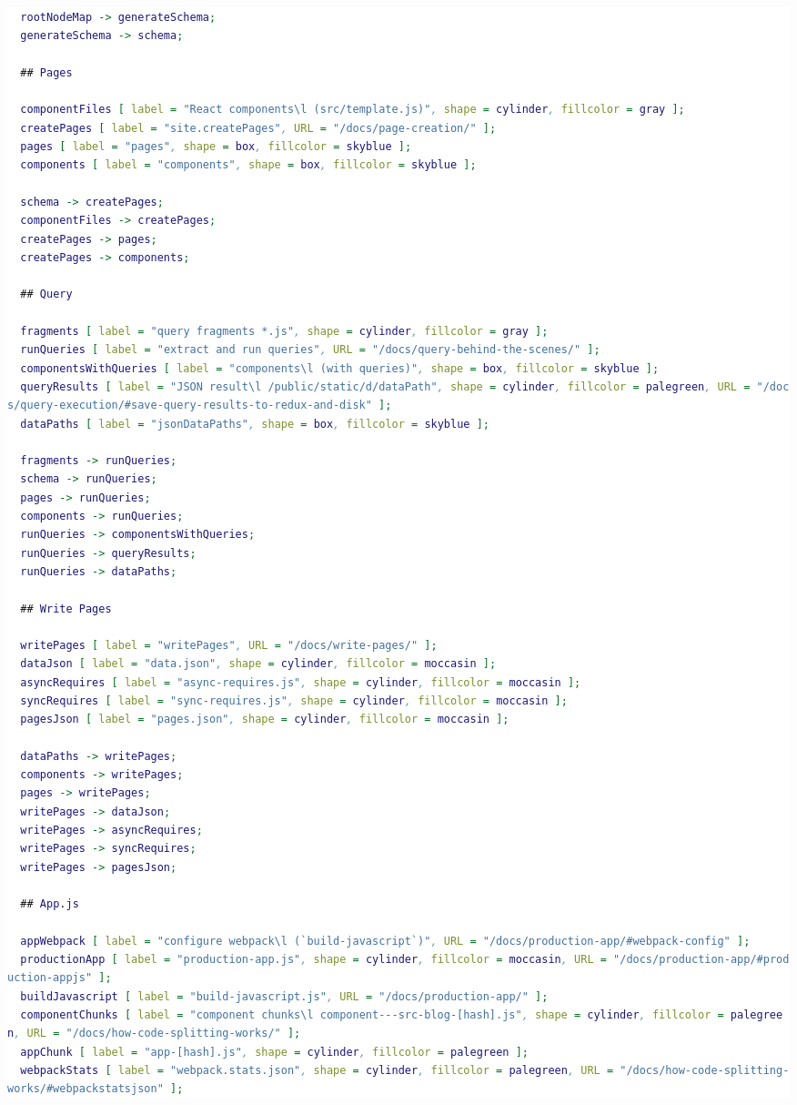 ```dot id="gatsby-diagram"
  rootNodeMap -> generateSchema;
  generateSchema -> schema;

  ## Pages

  componentFiles [ label = "React components\l (src/template.js)", shape = cylinder, fillcolor = gray ];
  createPages [ label = "site.createPages", URL = "/docs/page-creation/" ];
  pages [ label = "pages", shape = box, fillcolor = skyblue ];
  components [ label = "components", shape = box, fillcolor = skyblue ];

  schema -> createPages;
  componentFiles -> createPages;
  createPages -> pages;
  createPages -> components;

  ## Query

  fragments [ label = "query fragments *.js", shape = cylinder, fillcolor = gray ];
  runQueries [ label = "extract and run queries", URL = "/docs/query-behind-the-scenes/" ];
  componentsWithQueries [ label = "components\l (with queries)", shape = box, fillcolor = skyblue ];
  queryResults [ label = "JSON result\l /public/static/d/dataPath", shape = cylinder, fillcolor = palegreen, URL = "/docs/query-execution/#save-query-results-to-redux-and-disk" ];
  dataPaths [ label = "jsonDataPaths", shape = box, fillcolor = skyblue ];

  fragments -> runQueries;
  schema -> runQueries;
  pages -> runQueries;
  components -> runQueries;
  runQueries -> componentsWithQueries;
  runQueries -> queryResults;
  runQueries -> dataPaths;

  ## Write Pages

  writePages [ label = "writePages", URL = "/docs/write-pages/" ];
  dataJson [ label = "data.json", shape = cylinder, fillcolor = moccasin ];
  asyncRequires [ label = "async-requires.js", shape = cylinder, fillcolor = moccasin ];
  syncRequires [ label = "sync-requires.js", shape = cylinder, fillcolor = moccasin ];
  pagesJson [ label = "pages.json", shape = cylinder, fillcolor = moccasin ];

  dataPaths -> writePages;
  components -> writePages;
  pages -> writePages;
  writePages -> dataJson;
  writePages -> asyncRequires;
  writePages -> syncRequires;
  writePages -> pagesJson;

  ## App.js

  appWebpack [ label = "configure webpack\l (`build-javascript`)", URL = "/docs/production-app/#webpack-config" ];
  productionApp [ label = "production-app.js", shape = cylinder, fillcolor = moccasin, URL = "/docs/production-app/#production-appjs" ];
  buildJavascript [ label = "build-javascript.js", URL = "/docs/production-app/" ];
  componentChunks [ label = "component chunks\l component---src-blog-[hash].js", shape = cylinder, fillcolor = palegreen, URL = "/docs/how-code-splitting-works/" ];
  appChunk [ label = "app-[hash].js", shape = cylinder, fillcolor = palegreen ];
  webpackStats [ label = "webpack.stats.json", shape = cylinder, fillcolor = palegreen, URL = "/docs/how-code-splitting-works/#webpackstatsjson" ];
```

[^1]: The footnote appears at the bottom of the page
[^2]: The second footnote appears at the bottom of the page
[1]: https://www.gatsbyjs.com/plugins/gatsby-transformer-remark/
[2]: http://remark.js.org/
[3]: https://github.com/adam-p/markdown-here/wiki/Markdown-Cheatsheet
[4]: https://creativecommons.org/licenses/by/3.0/
[5]: https://www.gatsbyjs.com/plugins/gatsby-remark-autolink-headers/
[6]: https://www.gatsbyjs.com/plugins/gatsby-remark-smartypants/
[7]: https://github.com/wooorm/retext-smartypants
[11]: https://www.gatsbyjs.com/plugins/gatsby-remark-images/
[22]: https://www.gatsbyjs.com/plugins/gatsby-remark-responsive-iframe/
[33]: https://jmperezperez.com/medium-image-progressive-loading-placeholder/
[44]: https://code.facebook.com/posts/991252547593574/the-technology-behind-preview-photos/
[55]: https://www.gatsbyjs.com/plugins/gatsby-plugin-sharp/
[111]: https://www.gatsbyjs.com/plugins/gatsby-remark-copy-linked-files/
[222]: https://www.gatsbyjs.com/plugins/gatsby-plugin-catch-links/
[1]: https://www.gatsbyjs.com/plugins/gatsby-remark-prismjs/
[2]: http://prismjs.com/
[3]: http://prismjs.com/#languages-list
[1111]: https://www.gatsbyjs.com/plugins/gatsby-remark-embed-snippet/
[2222]: https://www.gatsbyjs.com/plugins/gatsby-remark-prismjs/
[3333]: http://prismjs.com/
[4444]: /code-and-syntax-highlighting/
[15]: https://www.gatsbyjs.com/plugins/gatsby-remark-katex/
[25]: https://github.com/Rokt33r/remark-math
[35]: https://github.com/Khan/KaTeX
[45]: https://github.com/gatsbyjs/gatsby/blob/master/examples/using-remark/src/templates/template-blog-post.js